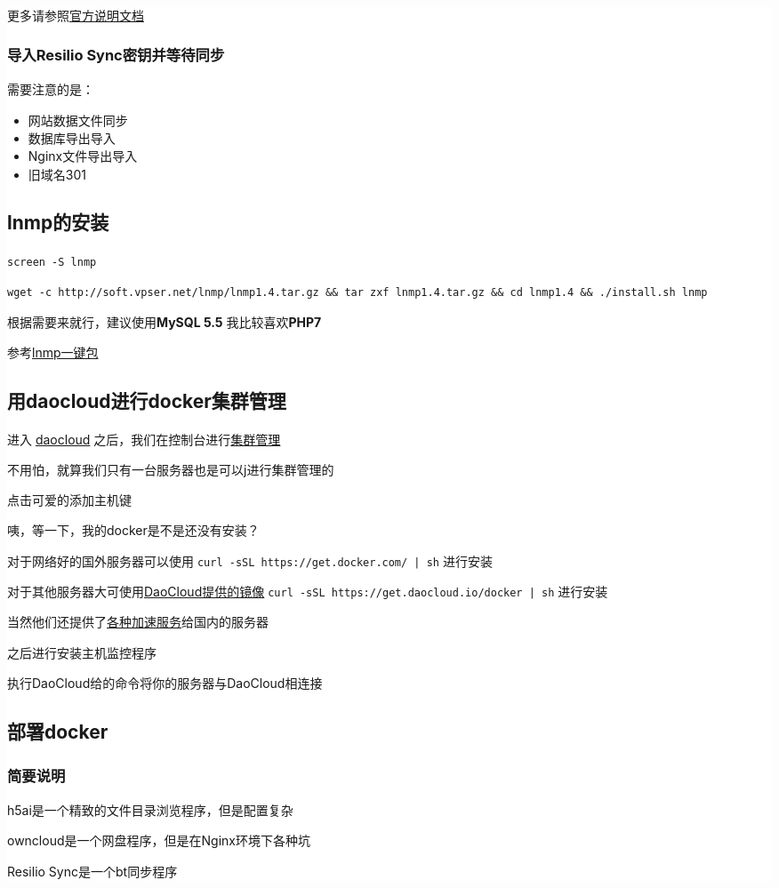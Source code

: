 更多请参照[官方说明文档](https://help.resilio.com/hc/en-us/articles/206178924)



### 导入Resilio Sync密钥并等待同步

需要注意的是：

- 网站数据文件同步
- 数据库导出导入
- Nginx文件导出导入
- 旧域名301



## lnmp的安装

`screen -S lnmp`

`wget -c http://soft.vpser.net/lnmp/lnmp1.4.tar.gz && tar zxf lnmp1.4.tar.gz && cd lnmp1.4 && ./install.sh lnmp`

根据需要来就行，建议使用**MySQL 5.5**  我比较喜欢**PHP7**

参考[lnmp一键包](https://lnmp.org/install.html)



##  用daocloud进行docker集群管理

进入 [daocloud](https://www.daocloud.io/) 之后，我们在控制台进行[集群管理](http://dashboard.daocloud.io/cluster) 

不用怕，就算我们只有一台服务器也是可以j进行集群管理的

点击可爱的添加主机键

咦，等一下，我的docker是不是还没有安装？

对于网络好的国外服务器可以使用 `curl -sSL https://get.docker.com/ | sh` 进行安装

对于其他服务器大可使用[DaoCloud提供的镜像](http://get.daocloud.io/#install-docker) `curl -sSL https://get.daocloud.io/docker | sh` 进行安装

当然他们还提供了[各种加速服务](http://get.daocloud.io/)给国内的服务器

之后进行安装主机监控程序

执行DaoCloud给的命令将你的服务器与DaoCloud相连接



## 部署docker

### 简要说明

h5ai是一个精致的文件目录浏览程序，但是配置复杂

owncloud是一个网盘程序，但是在Nginx环境下各种坑

Resilio Sync是一个bt同步程序
